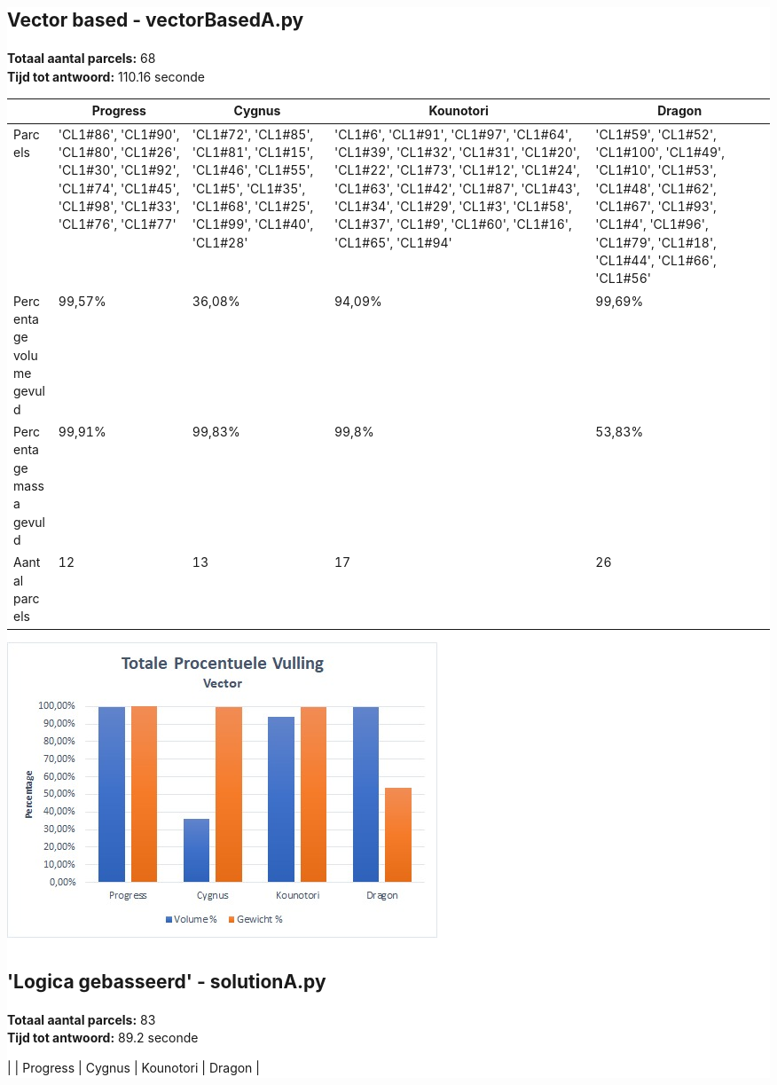 ## Vector based - vectorBasedA.py
**Totaal aantal parcels:** 68  
**Tijd tot antwoord:** 110.16 seconde


|                          | Progress                                                                                                               | Cygnus                                                                                                                          | Kounotori                                                                                                                                                                                                                                                       | Dragon                                                                                                                                                                   |
|--------------------------|------------------------------------------------------------------------------------------------------------------------|---------------------------------------------------------------------------------------------------------------------------------|-----------------------------------------------------------------------------------------------------------------------------------------------------------------------------------------------------------------------------------------------------------------|--------------------------------------------------------------------------------------------------------------------------------------------------------------------------|
| Parcels                  | 'CL1#86', 'CL1#90', 'CL1#80', 'CL1#26', 'CL1#30', 'CL1#92', 'CL1#74', 'CL1#45', 'CL1#98', 'CL1#33', 'CL1#76', 'CL1#77' | 'CL1#72', 'CL1#85', 'CL1#81', 'CL1#15', 'CL1#46', 'CL1#55', 'CL1#5', 'CL1#35', 'CL1#68', 'CL1#25', 'CL1#99', 'CL1#40', 'CL1#28' | 'CL1#6', 'CL1#91', 'CL1#97', 'CL1#64', 'CL1#39', 'CL1#32', 'CL1#31', 'CL1#20', 'CL1#22', 'CL1#73', 'CL1#12', 'CL1#24', 'CL1#63', 'CL1#42', 'CL1#87', 'CL1#43', 'CL1#34', 'CL1#29', 'CL1#3', 'CL1#58', 'CL1#37', 'CL1#9', 'CL1#60', 'CL1#16', 'CL1#65', 'CL1#94' | 'CL1#59', 'CL1#52', 'CL1#100', 'CL1#49', 'CL1#10', 'CL1#53', 'CL1#48', 'CL1#62', 'CL1#67', 'CL1#93', 'CL1#4', 'CL1#96', 'CL1#79', 'CL1#18', 'CL1#44', 'CL1#66', 'CL1#56' |
| Percentage volume gevuld | 99,57%                                                                                                                 | 36,08%                                                                                                                          | 94,09%                                                                                                                                                                                                                                                          | 99,69%                                                                                                                                                                   |
| Percentage massa gevuld  | 99,91%                                                                                                                 | 99,83%                                                                                                                          | 99,8%                                                                                                                                                                                                                                                           | 53,83%                                                                                                                                                                   |
| Aantal parcels           | 12                                                                                                                     | 13                                                                                                                              | 17                                                                                                                                                                                                                                                              | 26                                                                                                                                                                       |

![Plot Vector](https://github.com/JessyBosman1/ProgrammeerTheorie/blob/master/scripts/visualization/1402a89f-cc78-4642-bbba-7cd9b76636ad.jpg)

## 'Logica gebasseerd' - solutionA.py
**Totaal aantal parcels:** 83     
**Tijd tot antwoord:** 89.2 seconde    

|                          | Progress                                                                                                                                 | Cygnus                                                                                                                                                                           | Kounotori                                                                                                                                                                                                                                                       | Dragon                                                                                                                                                                                                                                                  |